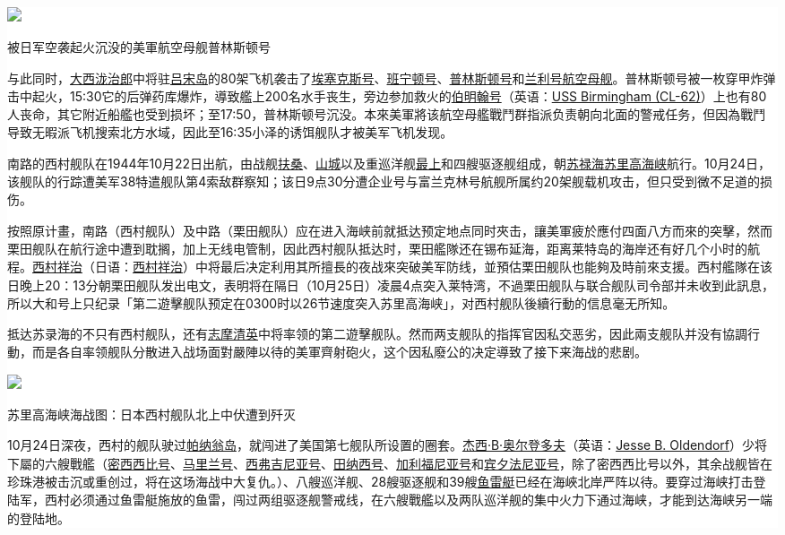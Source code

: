[![](https://upload.wikimedia.org/wikipedia/commons/thumb/f/ff/USS_Princeton_%28CVL-23%29_burning_on_24_October_1944_%2880-G-287970%29.jpg/250px-USS_Princeton_%28CVL-23%29_burning_on_24_October_1944_%2880-G-287970%29.jpg)](https://zh.wikipedia.org/wiki/File:USS_Princeton_\(CVL-23\)_burning_on_24_October_1944_\(80-G-287970\).jpg)

被日军空袭起火沉没的美軍航空母舰普林斯顿号

与此同时，[大西泷治郎](https://zh.wikipedia.org/wiki/%E5%A4%A7%E8%A5%BF%E7%80%A7%E6%B2%BB%E9%83%8E "大西瀧治郎")中将驻[吕宋岛](https://zh.wikipedia.org/wiki/%E5%90%95%E5%AE%8B%E5%B2%9B "吕宋岛")的80架飞机袭击了[埃塞克斯号](https://zh.wikipedia.org/wiki/%E8%89%BE%E5%A1%9E%E5%85%8B%E6%96%AF%E5%8F%B7%E8%88%AA%E7%A9%BA%E6%AF%8D%E8%88%B0 "艾塞克斯号航空母舰")、[班宁顿号](https://zh.wikipedia.org/wiki/%E7%8F%AD%E5%AF%A7%E9%A0%93%E8%99%9F%E8%88%AA%E7%A9%BA%E6%AF%8D%E8%89%A6_\(CV-20\) "班寧頓號航空母艦 (CV-20)")、[普林斯顿号](https://zh.wikipedia.org/wiki/%E6%99%AE%E6%9E%97%E6%96%AF%E9%A0%93%E8%99%9F%E8%88%AA%E7%A9%BA%E6%AF%8D%E8%89%A6_\(CVL-23\) "普林斯頓號航空母艦 (CVL-23)")和[兰利号航空母舰](https://zh.wikipedia.org/wiki/%E5%85%B0%E5%88%A9%E5%8F%B7%E8%88%AA%E7%A9%BA%E6%AF%8D%E8%88%B0_\(CVL-27\) "兰利号航空母舰 (CVL-27)")。普林斯顿号被一枚穿甲炸弹击中起火，15:30它的后弹药库爆炸，導致艦上200名水手丧生，旁边参加救火的[伯明翰号](https://zh.wikipedia.org/w/index.php?title=%E4%BC%AF%E6%98%8E%E7%BF%B0%E5%8F%B7%E8%BD%BB%E5%B7%A1%E6%B4%8B%E8%88%B0&action=edit&redlink=1 "伯明翰号轻巡洋舰（页面不存在）")（英语：[USS Birmingham (CL-62)](https://en.wikipedia.org/wiki/USS_Birmingham_\(CL-62\) "en:USS Birmingham (CL-62)")）上也有80人丧命，其它附近船艦也受到损坏；至17:50，普林斯顿号沉没。本來美軍將该航空母艦戰鬥群指派负责朝向北面的警戒任务，但因為戰鬥导致无暇派飞机搜索北方水域，因此至16:35小泽的诱饵舰队才被美军飞机发现。

南路的西村舰队在1944年10月22日出航，由战舰[扶桑](https://zh.wikipedia.org/wiki/%E6%89%B6%E6%A1%91%E8%99%9F%E6%88%B0%E8%89%A6 "扶桑號戰艦")、[山城](https://zh.wikipedia.org/wiki/%E5%B1%B1%E5%9F%8E%E8%99%9F%E6%88%B0%E8%89%A6 "山城號戰艦")以及重巡洋舰[最上](https://zh.wikipedia.org/wiki/%E6%9C%80%E4%B8%8A%E5%8F%B7%E9%87%8D%E5%B7%A1%E6%B4%8B%E8%88%B0 "最上号重巡洋舰")和四艘驱逐舰组成，朝[苏禄海](https://zh.wikipedia.org/wiki/%E8%8B%8F%E7%A6%84%E6%B5%B7 "苏禄海")[苏里高海峡](https://zh.wikipedia.org/wiki/%E8%8B%8F%E9%87%8C%E9%AB%98%E6%B5%B7%E5%B3%A1 "苏里高海峡")航行。10月24日，该舰队的行踪遭美军38特遣舰队第4索敌群察知；该日9点30分遭企业号与富兰克林号航舰所属约20架舰载机攻击，但只受到微不足道的损伤。

按照原计畫，南路（西村舰队）及中路（栗田舰队）应在进入海峡前就抵达预定地点同时夾击，讓美軍疲於應付四面八方而來的突擊，然而栗田舰队在航行途中遭到耽搁，加上无线电管制，因此西村舰队抵达时，栗田艦隊还在锡布延海，距离莱特岛的海岸还有好几个小时的航程。[西村祥治](https://zh.wikipedia.org/w/index.php?title=%E8%A5%BF%E6%9D%91%E7%A5%A5%E6%B2%BB&action=edit&redlink=1 "西村祥治（页面不存在）")（日语：[西村祥治](https://ja.wikipedia.org/wiki/%E8%A5%BF%E6%9D%91%E7%A5%A5%E6%B2%BB "ja:西村祥治")）中将最后决定利用其所擅長的夜战來突破美军防线，並預估栗田舰队也能夠及時前來支援。西村艦隊在该日晚上20：13分朝栗田舰队发出电文，表明将在隔日（10月25日）凌晨4点突入莱特湾，不過栗田舰队与联合舰队司令部并未收到此訊息，所以大和号上只纪录「第二遊擊舰队预定在0300时以26节速度突入苏里高海峡」，对西村舰队後續行動的信息毫无所知。

抵达苏录海的不只有西村舰队，还有[志摩清英](https://zh.wikipedia.org/wiki/%E5%BF%97%E6%91%A9%E6%B8%85%E8%8B%B1 "志摩清英")中将率领的第二遊擊舰队。然而两支舰队的指挥官因私交恶劣，因此兩支舰队并没有協調行動，而是各自率领舰队分散进入战场面對嚴陣以待的美軍齊射砲火，这个因私廢公的决定導致了接下来海战的悲剧。

[![](https://upload.wikimedia.org/wikipedia/commons/thumb/6/66/Surigao_Strait.jpg/250px-Surigao_Strait.jpg)](https://zh.wikipedia.org/wiki/File:Surigao_Strait.jpg)

苏里高海峡海战图：日本西村舰队北上中伏遭到歼灭

10月24日深夜，西村的舰队驶过[帕纳翁岛](https://zh.wikipedia.org/wiki/%E5%B8%95%E7%B4%8D%E7%BF%81%E5%B3%B6 "帕納翁島")，就闯进了美国第七舰队所设置的圈套。[杰西·B·奥尔登多夫](https://zh.wikipedia.org/w/index.php?title=%E6%9D%B0%E8%A5%BF%C2%B7B%C2%B7%E5%A5%A5%E5%B0%94%E7%99%BB%E5%A4%9A%E5%A4%AB&action=edit&redlink=1 "杰西·B·奥尔登多夫（页面不存在）")（英语：[Jesse B. Oldendorf](https://en.wikipedia.org/wiki/Jesse_B._Oldendorf "en:Jesse B. Oldendorf")）少将下屬的六艘戰艦（[密西西比号](https://zh.wikipedia.org/wiki/%E5%AF%86%E8%A5%BF%E8%A5%BF%E6%AF%94%E8%99%9F%E6%88%B0%E8%89%A6_\(BB-41\) "密西西比號戰艦 (BB-41)")、[马里兰号](https://zh.wikipedia.org/wiki/%E9%A6%AC%E9%87%8C%E8%98%AD%E8%99%9F%E6%88%B0%E8%89%A6 "馬里蘭號戰艦")、[西弗吉尼亚号](https://zh.wikipedia.org/wiki/%E8%A5%BF%E5%BC%97%E5%90%89%E5%B0%BC%E4%BA%9A%E5%8F%B7%E6%88%98%E5%88%97%E8%88%B0 "西弗吉尼亚号战列舰")、[田纳西号](https://zh.wikipedia.org/wiki/%E7%94%B0%E7%B4%8D%E8%A5%BF%E8%99%9F%E6%88%B0%E8%89%A6 "田納西號戰艦")、[加利福尼亚号](https://zh.wikipedia.org/wiki/%E5%8A%A0%E5%88%A9%E7%A6%8F%E5%B0%BC%E4%BA%9E%E8%99%9F%E6%88%B0%E8%89%A6 "加利福尼亞號戰艦")和[宾夕法尼亚号](https://zh.wikipedia.org/wiki/%E8%B3%93%E5%A4%95%E6%B3%95%E5%B0%BC%E4%BA%9E%E8%99%9F%E6%88%B0%E5%88%97%E8%89%A6 "賓夕法尼亞號戰列艦")，除了密西西比号以外，其余战舰皆在珍珠港被击沉或重创过，将在这场海战中大复仇。）、八艘巡洋舰、28艘驱逐舰和39艘[鱼雷艇](https://zh.wikipedia.org/wiki/%E9%AD%9A%E9%9B%B7%E8%89%87 "魚雷艇")已经在海峽北岸严阵以待。要穿过海峡打击登陆军，西村必须通过鱼雷艇施放的鱼雷，闯过两组驱逐舰警戒线，在六艘戰艦以及两队巡洋舰的集中火力下通过海峡，才能到达海峡另一端的登陆地。
